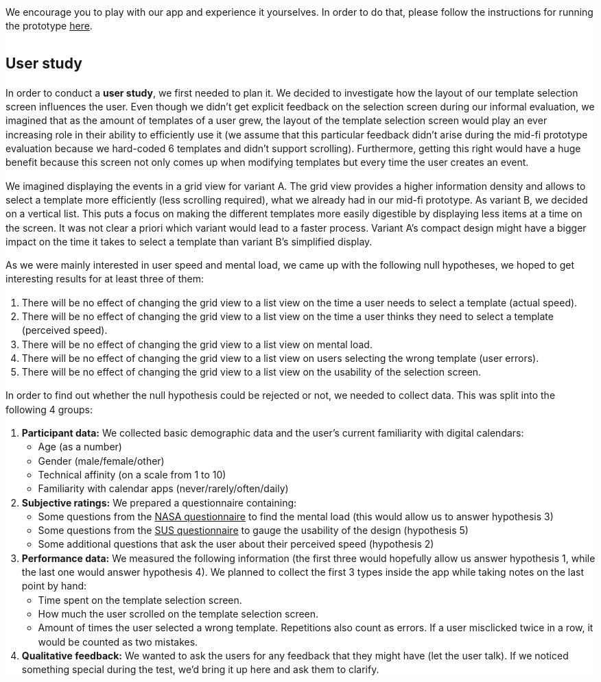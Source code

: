 We encourage you to play with our app and experience it yourselves. In order to do that, please follow the instructions for running the prototype [here](code/README.md).

## User study

In order to conduct a **user study**, we first needed to plan it. We decided to investigate how the layout of our template selection screen influences the user. Even though we didn’t get explicit feedback on the selection screen during our informal evaluation, we imagined that as the amount of templates of a user grew, the layout of the template selection screen would play an ever increasing role in their ability to efficiently use it (we assume that this particular feedback didn’t arise during the mid-fi prototype evaluation because we hard-coded 6 templates and didn’t support scrolling). Furthermore, getting this right would have a huge benefit because this screen not only comes up when modifying templates but every time the user creates an event.

We imagined displaying the events in a grid view for variant A. The grid view provides a higher information density and allows to select a template more efficiently (less scrolling required), what we already had in our mid-fi prototype. As variant B, we decided on a vertical list. This puts a focus on making the different templates more easily digestible by displaying less items at a time on the screen.
It was not clear a priori which variant would lead to a faster process. Variant A’s compact design might have a bigger impact on the time it takes to select a template than variant B’s simplified display.

As we were mainly interested in user speed and mental load, we came up with the following null hypotheses, we hoped to get interesting results for at least three of them:

1. There will be no effect of changing the grid view to a list view on the time a user needs to select a template (actual speed).
2. There will be no effect of changing the grid view to a list view on the time a user thinks they need to select a template (perceived speed).
3. There will be no effect of changing the grid view to a list view on mental load.
4. There will be no effect of changing the grid view to a list view on users selecting the wrong template (user errors).
5. There will be no effect of changing the grid view to a list view on the usability of the selection screen.

In order to find out whether the null hypothesis could be rejected or not, we needed to collect data. This was split into the following 4 groups:
1. **Participant data:** We collected basic demographic data and the user’s current familiarity with digital calendars:
   - Age (as a number)
   - Gender (male/female/other)
   - Technical affinity (on a scale from 1 to 10)
   - Familiarity with calendar apps (never/rarely/often/daily)
2. **Subjective ratings:** We prepared a questionnaire containing:
   - Some questions from the [NASA questionnaire](https://en.wikipedia.org/wiki/NASA-TLX) to find the mental load (this would allow us to answer hypothesis 3)
   - Some questions from the [SUS questionnaire](https://www.researchgate.net/publication/228593520_SUS_A_quick_and_dirty_usability_scale) to gauge the usability of the design (hypothesis 5)
   - Some additional questions that ask the user about their perceived speed (hypothesis 2)
3. **Performance data:** We measured the following information (the first three would hopefully allow us answer hypothesis 1, while the last one would answer hypothesis 4). We planned to collect the first 3 types inside the app while taking notes on the last point by hand:
   - Time spent on the template selection screen.
   - How much the user scrolled on the template selection screen.
   - Amount of times the user selected a wrong template. Repetitions also count as errors. If a user misclicked twice in a row, it would be counted as two mistakes.
4. **Qualitative feedback:** We wanted to ask the users for any feedback that they might have (let the user talk). If we noticed something special during the test, we’d bring it up here and ask them to clarify.
